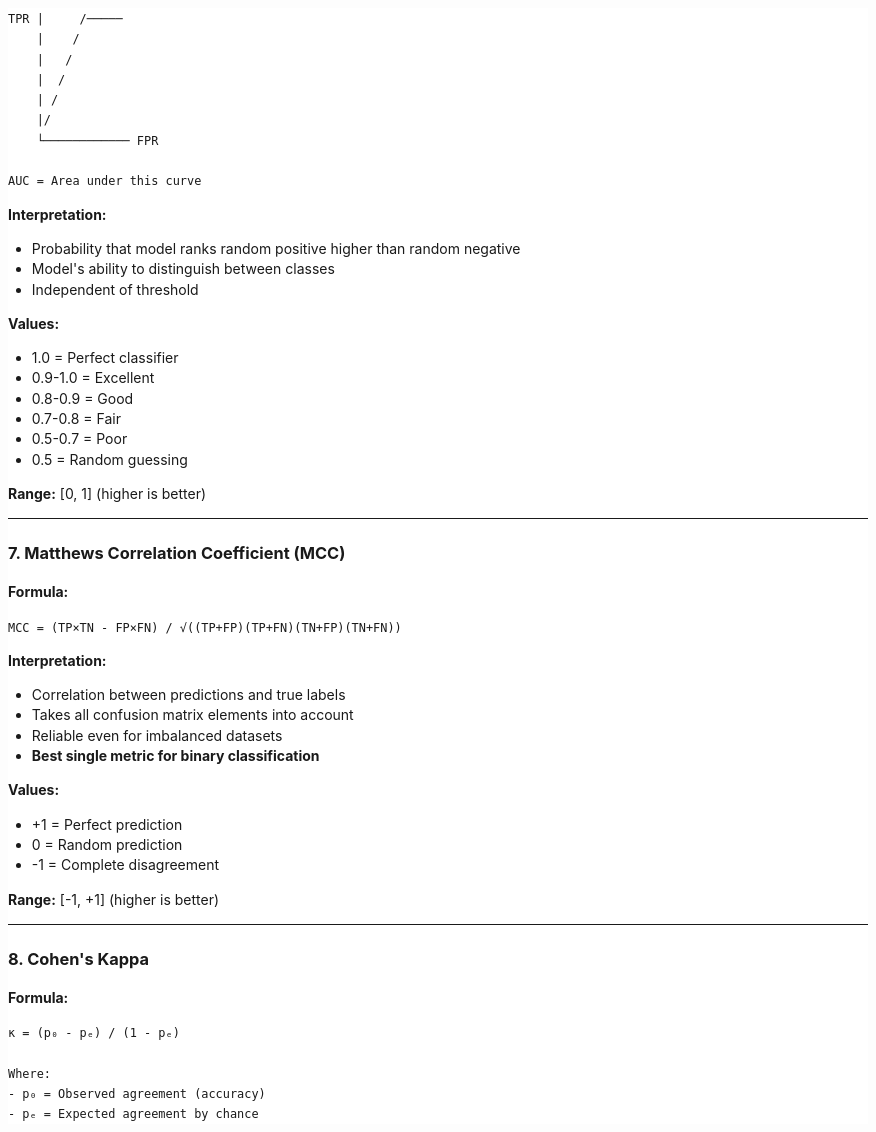 ```
TPR |     /─────
    |    /
    |   /
    |  /
    | /
    |/
    └──────────── FPR

AUC = Area under this curve
```

**Interpretation:**
- Probability that model ranks random positive higher than random negative
- Model's ability to distinguish between classes
- Independent of threshold

**Values:**
- 1.0 = Perfect classifier
- 0.9-1.0 = Excellent
- 0.8-0.9 = Good
- 0.7-0.8 = Fair
- 0.5-0.7 = Poor
- 0.5 = Random guessing

**Range:** [0, 1] (higher is better)

---

### 7. Matthews Correlation Coefficient (MCC)

**Formula:**
```
MCC = (TP×TN - FP×FN) / √((TP+FP)(TP+FN)(TN+FP)(TN+FN))
```

**Interpretation:**
- Correlation between predictions and true labels
- Takes all confusion matrix elements into account
- Reliable even for imbalanced datasets
- **Best single metric for binary classification**

**Values:**
- +1 = Perfect prediction
-  0 = Random prediction
- -1 = Complete disagreement

**Range:** [-1, +1] (higher is better)

---

### 8. Cohen's Kappa

**Formula:**
```
κ = (p₀ - pₑ) / (1 - pₑ)

Where:
- p₀ = Observed agreement (accuracy)
- pₑ = Expected agreement by chance
```
